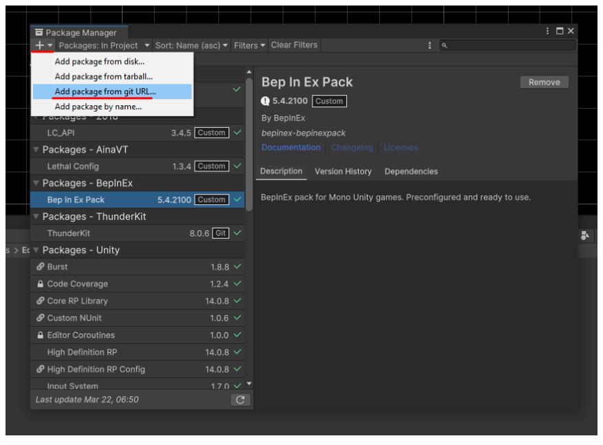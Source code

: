 ![Unity package manager add button](https://github.com/Yinigma/EnemySkinKit/blob/main/Images/PackageManagerAddGitRepo.PNG?raw=true)
